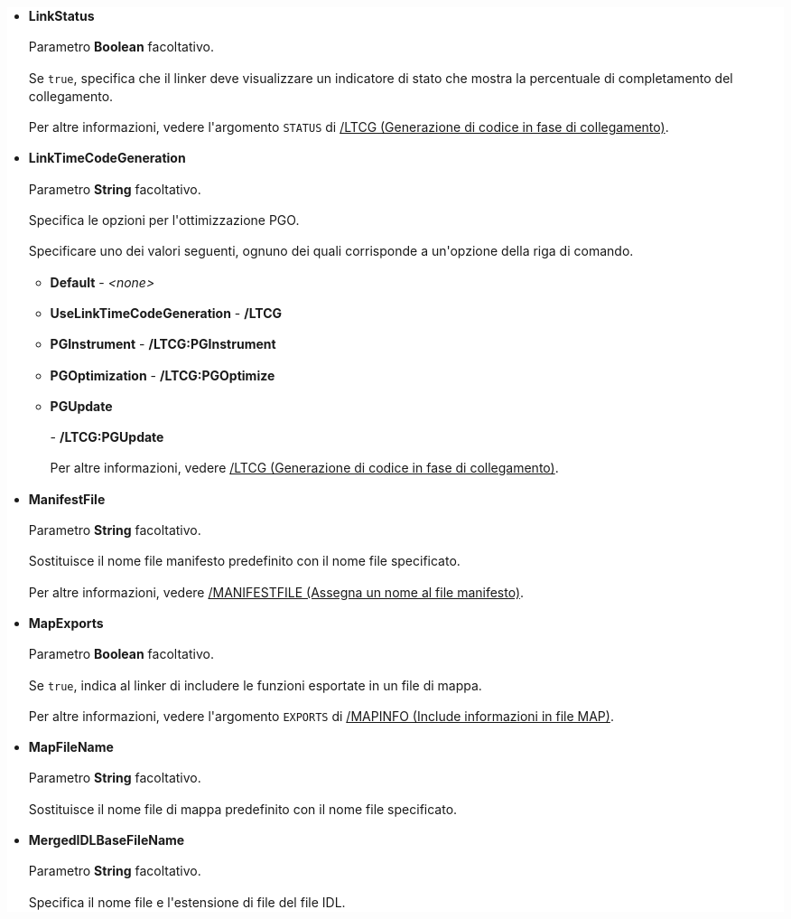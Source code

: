 - **LinkStatus**  
  
   Parametro **Boolean** facoltativo.  
  
   Se `true`, specifica che il linker deve visualizzare un indicatore di stato che mostra la percentuale di completamento del collegamento.  
  
   Per altre informazioni, vedere l'argomento `STATUS` di [/LTCG (Generazione di codice in fase di collegamento)](http://msdn.microsoft.com/library/788c6f52-fdb8-40c2-90af-4026ea2cf2e2).  
  
- **LinkTimeCodeGeneration**  
  
   Parametro **String** facoltativo.  
  
   Specifica le opzioni per l'ottimizzazione PGO.  
  
   Specificare uno dei valori seguenti, ognuno dei quali corrisponde a un'opzione della riga di comando.  
  
  - **Default** - *\<none>*  
  
  - **UseLinkTimeCodeGeneration** - **/LTCG**  
  
  - **PGInstrument** - **/LTCG:PGInstrument**  
  
  - **PGOptimization** - **/LTCG:PGOptimize**  
  
  - **PGUpdate**  
  
     \- **/LTCG:PGUpdate**  
  
    Per altre informazioni, vedere [/LTCG (Generazione di codice in fase di collegamento)](http://msdn.microsoft.com/library/788c6f52-fdb8-40c2-90af-4026ea2cf2e2).  
  
- **ManifestFile**  
  
   Parametro **String** facoltativo.  
  
   Sostituisce il nome file manifesto predefinito con il nome file specificato.  
  
   Per altre informazioni, vedere [/MANIFESTFILE (Assegna un nome al file manifesto)](http://msdn.microsoft.com/library/befa5ab2-a9cf-4c9b-969a-e7b4a930f08d).  
  
- **MapExports**  
  
   Parametro **Boolean** facoltativo.  
  
   Se `true`, indica al linker di includere le funzioni esportate in un file di mappa.  
  
   Per altre informazioni, vedere l'argomento `EXPORTS` di [/MAPINFO (Include informazioni in file MAP)](http://msdn.microsoft.com/library/533d2bce-f9b7-4fea-ae1c-0b4864c9d10b).  
  
- **MapFileName**  
  
   Parametro **String** facoltativo.  
  
   Sostituisce il nome file di mappa predefinito con il nome file specificato.  
  
- **MergedIDLBaseFileName**  
  
   Parametro **String** facoltativo.  
  
   Specifica il nome file e l'estensione di file del file IDL.  
  